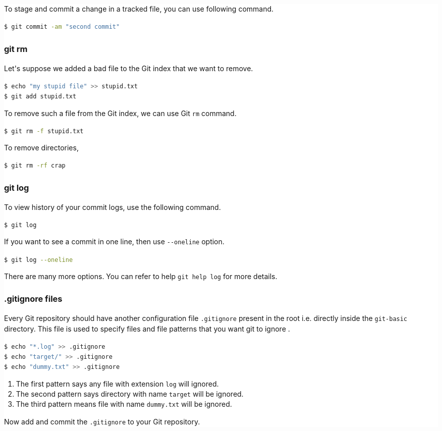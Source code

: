 To stage and commit a change in a tracked file, you can use following command.

```bash
$ git commit -am "second commit"
```

### git rm

Let's suppose we added a bad file to the Git index that we want to remove.

```bash
$ echo "my stupid file" >> stupid.txt
$ git add stupid.txt
```

To remove such a file from the Git index, we can use Git `rm` command.

```bash
$ git rm -f stupid.txt
```
To remove directories,

```bash
$ git rm -rf crap
```

### git log

To view history of your commit logs, use the following command.

```bash
$ git log
```

If you want to see a commit in one line, then use `--oneline` option.

```bash
$ git log --oneline
```

There are many more options. You can refer to help `git help log` for more details.

### .gitignore files

Every Git repository should have another configuration file `.gitignore` present in the root i.e. directly inside the `git-basic` directory. This file is used to specify files and file patterns that you want git to ignore .

```bash
$ echo "*.log" >> .gitignore
$ echo "target/" >> .gitignore
$ echo "dummy.txt" >> .gitignore
```

1. The first pattern says any file with extension `log` will ignored.
2. The second pattern says directory with name `target` will be ignored.
3. The third pattern means file with name `dummy.txt` will be ignored.

Now add and commit the `.gitignore` to your Git repository.
